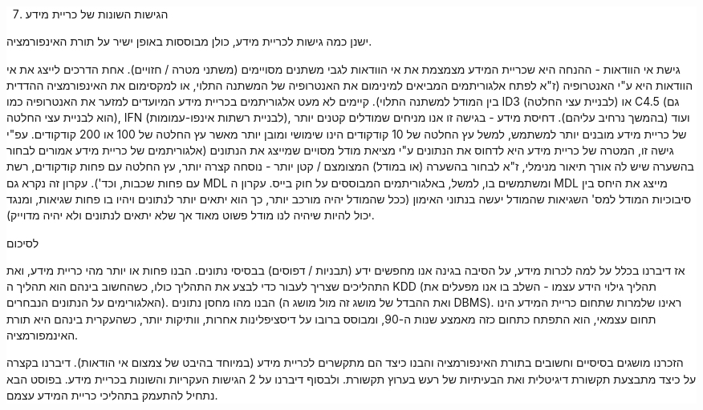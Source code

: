 
7. הגישות השונות של כריית מידע

ישנן כמה גישות לכריית מידע, כולן מבוססות באופן ישיר על תורת האינפורמציה.

גישת אי הוודאות - ההנחה היא שכריית המידע מצמצמת את אי הוודאות לגבי משתנים מסויימים (משתני מטרה / חזויים). אחת הדרכים לייצג את אי הוודאות היא ע"י האנטרופיה (ז"א לפתח אלגוריתמים המביאים למינימום את האנטרופיה של המשתנה התלוי, או למקסימום את האינפורמציה ההדדית בין המודל למשתנה התלוי). קיימים לא מעט אלגוריתמים בכריית מידע המיועדים למזער את האנטרופיה כמו ID3 (לבניית עצי החלטה) או C4.5 (גם הוא לבניית עצי החלטה), IFN (לבניית רשתות אינפו-עמומות), ועוד (בהמשך נרחיב עליהם).
דחיסת מידע - בגישה זו אנו מניחים שמודלים קטנים יותר של כריית מידע מובנים יותר למשתמש, למשל עץ החלטה של 10 קודקודים הינו שימושי ומובן יותר מאשר עץ החלטה של 100 או 200 קודקודים. עפ"י גישה זו, המטרה של כריית מידע היא לדחוס את הנתונים ע"י מציאת מודל מסויים שמייצג את הנתונים (אלגוריתמים של כריית מידע אמורים לבחור בהשערה שיש לה אורך תיאור מנימלי, ז"א לבחור בהשערה (או במודל) המצומצם / קטן יותר - נוסחה קצרה יותר, עץ החלטה עם פחות קודקודים, רשת עם פחות שכבות, וכד'). עקרון זה נקרא גם MDL ומשתמשים בו, למשל, באלגוריתמים המבוססים על חוק בייס.
עקרון ה MDL מייצג את היחס בין סיבוכיות המודל למס' השגיאות שהמודל יעשה בנתוני האימון (ככל שהמודל יהיה מורכב יותר, כך הוא יתאים יותר לנתונים ויהיו בו פחות שגיאות, ומנגד יכול להיות שיהיה לנו מודל פשוט מאוד אך שלא יתאים לנתונים ולא יהיה מדוייק).



לסיכום

אז דיברנו בכלל על למה לכרות מידע, על הסיבה בגינה אנו מחפשים ידע (תבניות / דפוסים) בבסיסי נתונים. הבנו פחות או יותר מהי כריית מידע, ואת התהליכים שצריך לעבור כדי לבצע את התהליך כולו, כשהחשוב בינהם הוא תהליך ה KDD (תהליך גילוי הידע עצמו - השלב בו אנו מפעלים את האלגורימים על הנתונים הנבחרים). הבנו מהו מחסן נתונים (ואת ההבדל של מושג זה מול מושג ה DBMS). ראינו שלמרות שתחום כריית המידע הינו תחום עצמאי, הוא התפתח כתחום כזה מאמצע שנות ה-90, ומבוסס ברובו על דיסציפלינות אחרות, וותיקות יותר, כשהעקרית בינהם היא תורת האינמפורמציה.

הזכרנו מושגים בסיסיים וחשובים בתורת האינפורמציה והבנו כיצד הם מתקשרים לכריית מידע (במיוחד בהיבט של צמצום אי הודאות). דיברנו בקצרה על כיצד מתבצעת תקשורת דיגיטלית ואת הבעיתיות של רעש בערוץ תקשורת. ולבסוף דיברנו על 2 הגישות העקריות והשונות בכריית מידע. בפוסט הבא נתחיל להתעמק בתהליכי כריית המידע עצמם.
